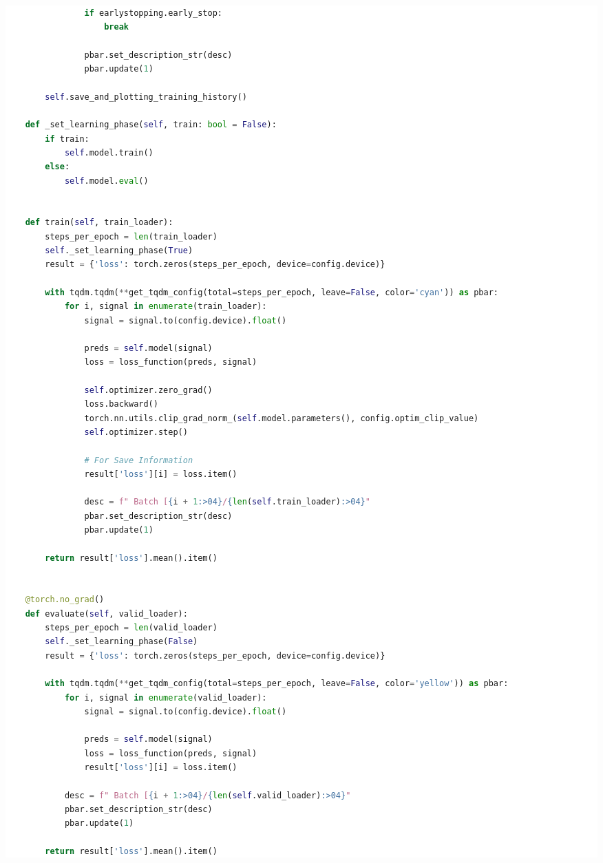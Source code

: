 ```python
                if earlystopping.early_stop:
                    break
                
                pbar.set_description_str(desc)
                pbar.update(1)
                
        self.save_and_plotting_training_history()
        
    def _set_learning_phase(self, train: bool = False):
        if train:
            self.model.train()
        else:
            self.model.eval()
        
        
    def train(self, train_loader):
        steps_per_epoch = len(train_loader)
        self._set_learning_phase(True)
        result = {'loss': torch.zeros(steps_per_epoch, device=config.device)}
        
        with tqdm.tqdm(**get_tqdm_config(total=steps_per_epoch, leave=False, color='cyan')) as pbar:
            for i, signal in enumerate(train_loader):
                signal = signal.to(config.device).float()
                
                preds = self.model(signal)
                loss = loss_function(preds, signal)
                
                self.optimizer.zero_grad()
                loss.backward()
                torch.nn.utils.clip_grad_norm_(self.model.parameters(), config.optim_clip_value)
                self.optimizer.step()
                
                # For Save Information
                result['loss'][i] = loss.item()
                
                desc = f" Batch [{i + 1:>04}/{len(self.train_loader):>04}"
                pbar.set_description_str(desc)
                pbar.update(1)
                
        return result['loss'].mean().item()
    
    
    @torch.no_grad()
    def evaluate(self, valid_loader):
        steps_per_epoch = len(valid_loader)
        self._set_learning_phase(False)
        result = {'loss': torch.zeros(steps_per_epoch, device=config.device)}
        
        with tqdm.tqdm(**get_tqdm_config(total=steps_per_epoch, leave=False, color='yellow')) as pbar:
            for i, signal in enumerate(valid_loader):
                signal = signal.to(config.device).float()
                
                preds = self.model(signal)
                loss = loss_function(preds, signal)
                result['loss'][i] = loss.item()
                
            desc = f" Batch [{i + 1:>04}/{len(self.valid_loader):>04}"
            pbar.set_description_str(desc)
            pbar.update(1)
                
        return result['loss'].mean().item()
```